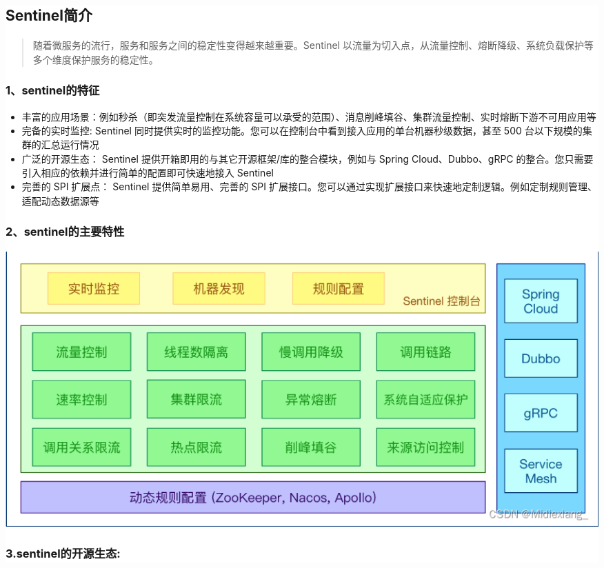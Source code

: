 ## Sentinel简介

> 随着微服务的流行，服务和服务之间的稳定性变得越来越重要。Sentinel 以流量为切入点，从流量控制、熔断降级、系统负载保护等多个维度保护服务的稳定性。

### **1、sentinel的特征**

- 丰富的应用场景：例如秒杀（即突发流量控制在系统容量可以承受的范围）、消息削峰填谷、集群流量控制、实时熔断下游不可用应用等
- 完备的实时监控:  Sentinel 同时提供实时的监控功能。您可以在控制台中看到接入应用的单台机器秒级数据，甚至 500 台以下规模的集群的汇总运行情况
- 广泛的开源生态： Sentinel 提供开箱即用的与其它开源框架/库的整合模块，例如与 Spring Cloud、Dubbo、gRPC 的整合。您只需要引入相应的依赖并进行简单的配置即可快速地接入 Sentinel
- 完善的 SPI 扩展点： Sentinel 提供简单易用、完善的 SPI 扩展接口。您可以通过实现扩展接口来快速地定制逻辑。例如定制规则管理、适配动态数据源等

### **2、sentinel的主要特性**

![img](sentinel\rofadfaz5tkja_55f104086cbd431187ee0cf7ce6de047.png)

### 3.sentinel的开源生态:
